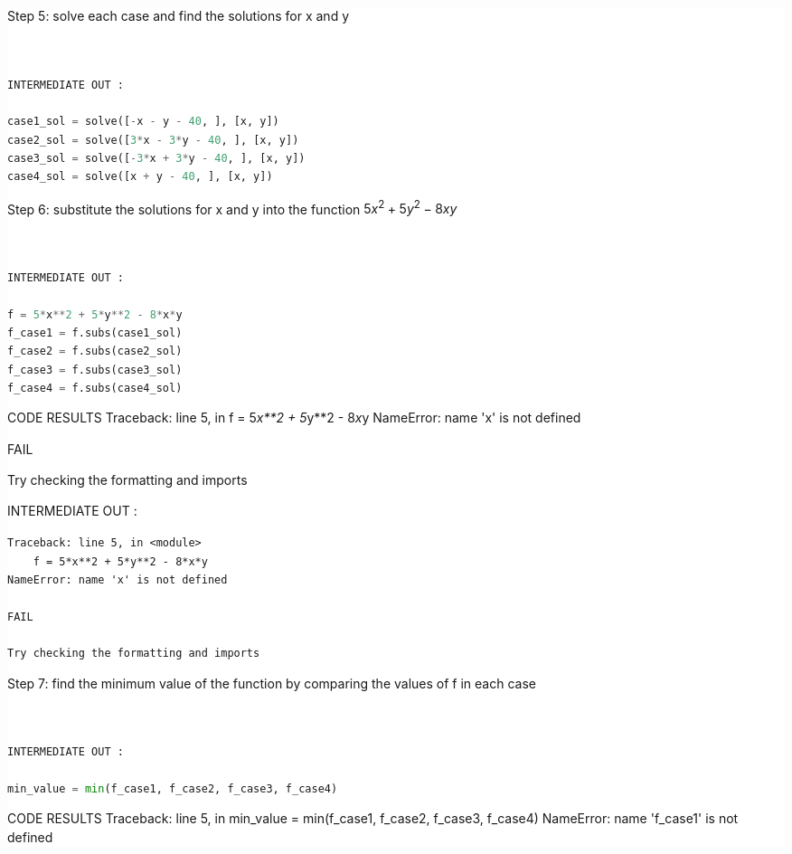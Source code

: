 Step 5: solve each case and find the solutions for x and y
```python


INTERMEDIATE OUT :

case1_sol = solve([-x - y - 40, ], [x, y])
case2_sol = solve([3*x - 3*y - 40, ], [x, y])
case3_sol = solve([-3*x + 3*y - 40, ], [x, y])
case4_sol = solve([x + y - 40, ], [x, y])
```

Step 6: substitute the solutions for x and y into the function $5x^2+5y^2-8xy$
```python


INTERMEDIATE OUT :

f = 5*x**2 + 5*y**2 - 8*x*y
f_case1 = f.subs(case1_sol)
f_case2 = f.subs(case2_sol)
f_case3 = f.subs(case3_sol)
f_case4 = f.subs(case4_sol)
```

CODE RESULTS Traceback: line 5, in <module>
    f = 5*x**2 + 5*y**2 - 8*x*y
NameError: name 'x' is not defined

FAIL

Try checking the formatting and imports

INTERMEDIATE OUT :
```output
Traceback: line 5, in <module>
    f = 5*x**2 + 5*y**2 - 8*x*y
NameError: name 'x' is not defined

FAIL

Try checking the formatting and imports
```

Step 7: find the minimum value of the function by comparing the values of f in each case
```python


INTERMEDIATE OUT :

min_value = min(f_case1, f_case2, f_case3, f_case4)
```

CODE RESULTS Traceback: line 5, in <module>
    min_value = min(f_case1, f_case2, f_case3, f_case4)
NameError: name 'f_case1' is not defined
